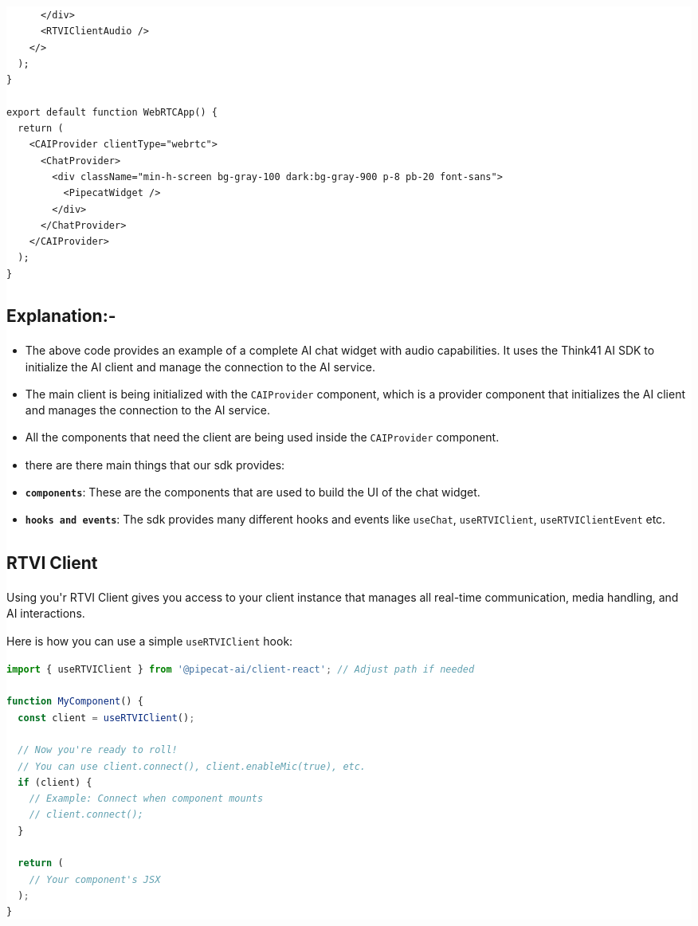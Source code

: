 ```tsx
      </div>
      <RTVIClientAudio />
    </>
  );
}

export default function WebRTCApp() {
  return (
    <CAIProvider clientType="webrtc">
      <ChatProvider>
        <div className="min-h-screen bg-gray-100 dark:bg-gray-900 p-8 pb-20 font-sans">
          <PipecatWidget />
        </div>
      </ChatProvider>
    </CAIProvider>
  );
}
```

##  Explanation:-

- The above code provides an example of a complete AI chat widget with audio capabilities. It uses the Think41 AI SDK to initialize the AI client and manage the connection to the AI service.

- The main client is being initialized with the `CAIProvider` component, which is a provider component that initializes the AI client and manages the connection to the AI service.

- All the components that need the client are being used inside the `CAIProvider` component.

- there are there main things that our sdk provides:

- **`components`**: These are the components that are used to build the UI of the chat widget.
- **`hooks and events`**: The sdk provides many different hooks and events like `useChat`, `useRTVIClient`, `useRTVIClientEvent` etc.



## RTVI Client

Using you'r RTVI Client gives you access to your client instance that manages all real-time communication, media handling, and AI interactions.

Here is how you can use a simple `useRTVIClient` hook:

```typescript
import { useRTVIClient } from '@pipecat-ai/client-react'; // Adjust path if needed

function MyComponent() {
  const client = useRTVIClient();

  // Now you're ready to roll!
  // You can use client.connect(), client.enableMic(true), etc.
  if (client) {
    // Example: Connect when component mounts
    // client.connect();
  }

  return (
    // Your component's JSX
  );
}
```
